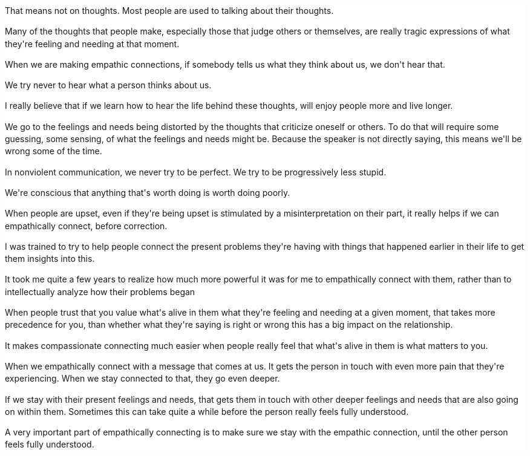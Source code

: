 That means not on thoughts. Most people are used to talking about their thoughts.



Many of the thoughts that people make, especially those that judge others or themselves, are really tragic expressions of what they're feeling and needing at that moment.



When we are making empathic connections, if somebody tells us what they think about us, we don't hear that.

We try never to hear what a person thinks about us.

I really believe that if we learn how to hear the life behind these thoughts, will enjoy people more and live longer.


We go to the feelings and needs being distorted by the thoughts that criticize oneself or others. To do that will require some guessing, some sensing, of what the feelings and needs might be. Because the speaker is not directly saying, this means we'll be wrong some of the time.


In nonviolent communication, we never try to be perfect. We try to be progressively less stupid.

We're conscious that anything that's worth doing is worth doing poorly.



When people are upset, even if they're being upset is stimulated by a misinterpretation on their part, it really helps if we can empathically connect, before correction.



I was trained to try to help people connect the present problems they're having with things that happened earlier in their life to get them insights into this.

It took me quite a few years to realize how much more powerful it was for me to empathically connect with them, rather than to intellectually analyze how their problems began


When people trust that you value what's alive in them what they're feeling and needing at a given moment, that takes more precedence for you, than whether what they're saying is right or wrong this has a big impact on the relationship.



It makes compassionate connecting much easier when people really feel that what's alive in them is what matters to you.



When we empathically connect with a message that comes at us. It gets the person in touch with even more pain that they're experiencing. When we stay connected to that, they go even deeper.



If we stay with their present feelings and needs, that gets them in touch with other deeper feelings and needs that are also going on within them. Sometimes this can take quite a while before the person really feels fully understood.



A very important part of empathically connecting is to make sure we stay with the empathic connection, until the other person feels fully understood.

